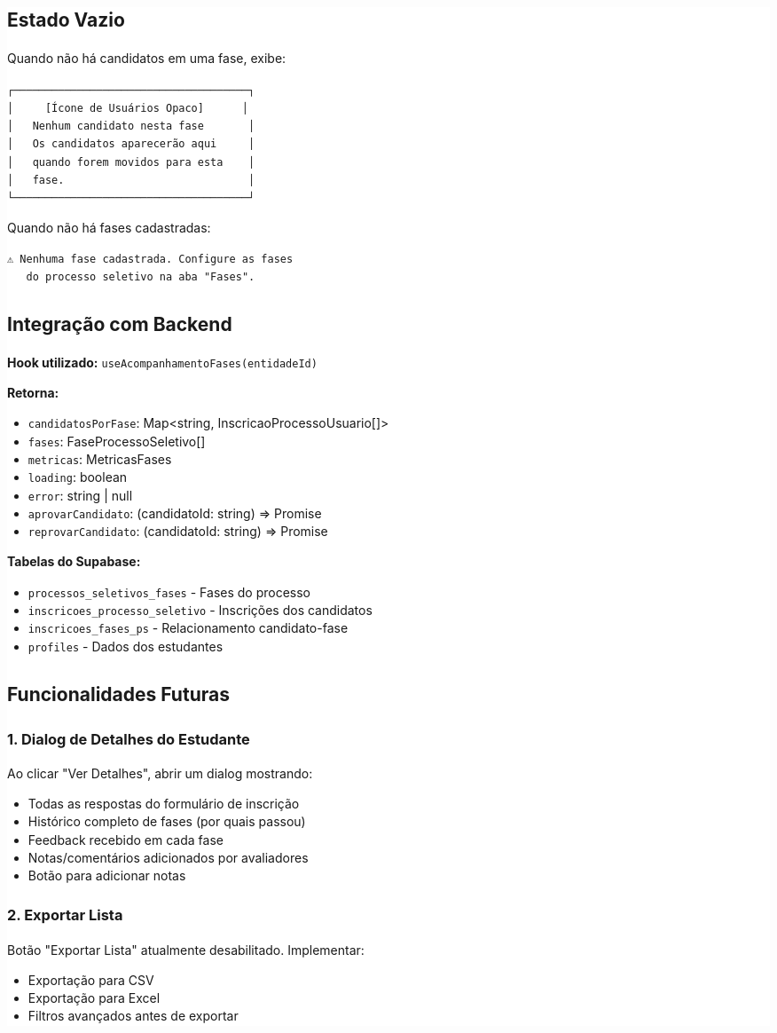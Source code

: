 ## Estado Vazio

Quando não há candidatos em uma fase, exibe:
```
┌─────────────────────────────────────┐
│     [Ícone de Usuários Opaco]      │
│   Nenhum candidato nesta fase       │
│   Os candidatos aparecerão aqui     │
│   quando forem movidos para esta    │
│   fase.                             │
└─────────────────────────────────────┘
```

Quando não há fases cadastradas:
```
⚠️ Nenhuma fase cadastrada. Configure as fases 
   do processo seletivo na aba "Fases".
```

## Integração com Backend

**Hook utilizado:** `useAcompanhamentoFases(entidadeId)`

**Retorna:**
- `candidatosPorFase`: Map<string, InscricaoProcessoUsuario[]>
- `fases`: FaseProcessoSeletivo[]
- `metricas`: MetricasFases
- `loading`: boolean
- `error`: string | null
- `aprovarCandidato`: (candidatoId: string) => Promise
- `reprovarCandidato`: (candidatoId: string) => Promise

**Tabelas do Supabase:**
- `processos_seletivos_fases` - Fases do processo
- `inscricoes_processo_seletivo` - Inscrições dos candidatos
- `inscricoes_fases_ps` - Relacionamento candidato-fase
- `profiles` - Dados dos estudantes

## Funcionalidades Futuras

### 1. Dialog de Detalhes do Estudante
Ao clicar "Ver Detalhes", abrir um dialog mostrando:
- Todas as respostas do formulário de inscrição
- Histórico completo de fases (por quais passou)
- Feedback recebido em cada fase
- Notas/comentários adicionados por avaliadores
- Botão para adicionar notas

### 2. Exportar Lista
Botão "Exportar Lista" atualmente desabilitado. Implementar:
- Exportação para CSV
- Exportação para Excel
- Filtros avançados antes de exportar
